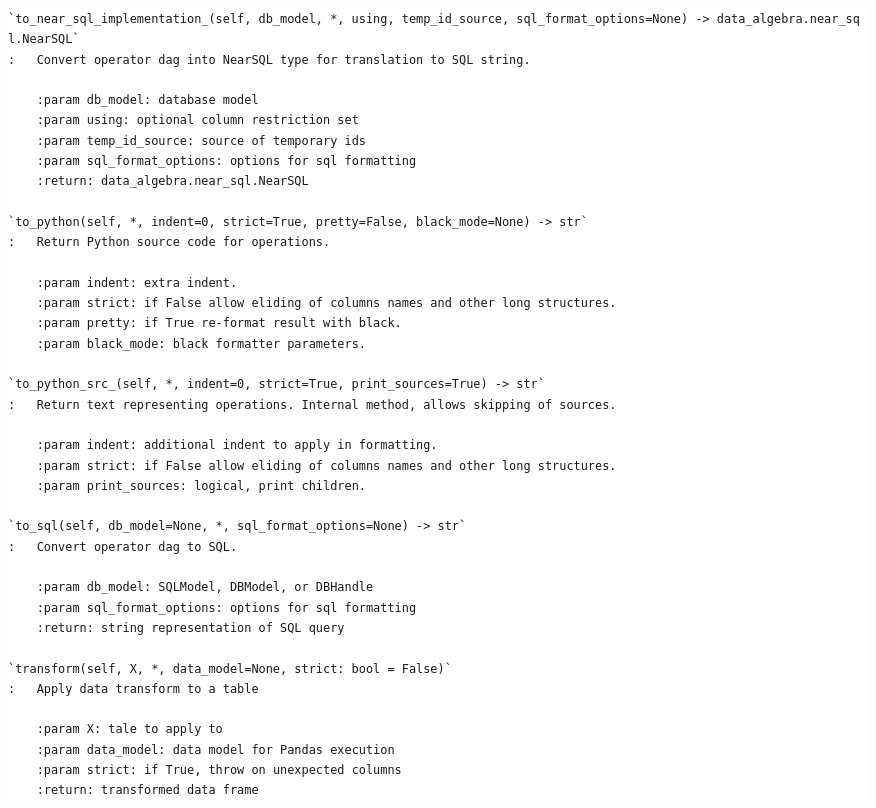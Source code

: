     `to_near_sql_implementation_(self, db_model, *, using, temp_id_source, sql_format_options=None) ‑> data_algebra.near_sql.NearSQL`
    :   Convert operator dag into NearSQL type for translation to SQL string.
        
        :param db_model: database model
        :param using: optional column restriction set
        :param temp_id_source: source of temporary ids
        :param sql_format_options: options for sql formatting
        :return: data_algebra.near_sql.NearSQL

    `to_python(self, *, indent=0, strict=True, pretty=False, black_mode=None) ‑> str`
    :   Return Python source code for operations.
        
        :param indent: extra indent.
        :param strict: if False allow eliding of columns names and other long structures.
        :param pretty: if True re-format result with black.
        :param black_mode: black formatter parameters.

    `to_python_src_(self, *, indent=0, strict=True, print_sources=True) ‑> str`
    :   Return text representing operations. Internal method, allows skipping of sources.
        
        :param indent: additional indent to apply in formatting.
        :param strict: if False allow eliding of columns names and other long structures.
        :param print_sources: logical, print children.

    `to_sql(self, db_model=None, *, sql_format_options=None) ‑> str`
    :   Convert operator dag to SQL.
        
        :param db_model: SQLModel, DBModel, or DBHandle
        :param sql_format_options: options for sql formatting
        :return: string representation of SQL query

    `transform(self, X, *, data_model=None, strict: bool = False)`
    :   Apply data transform to a table
        
        :param X: tale to apply to
        :param data_model: data model for Pandas execution
        :param strict: if True, throw on unexpected columns
        :return: transformed data frame